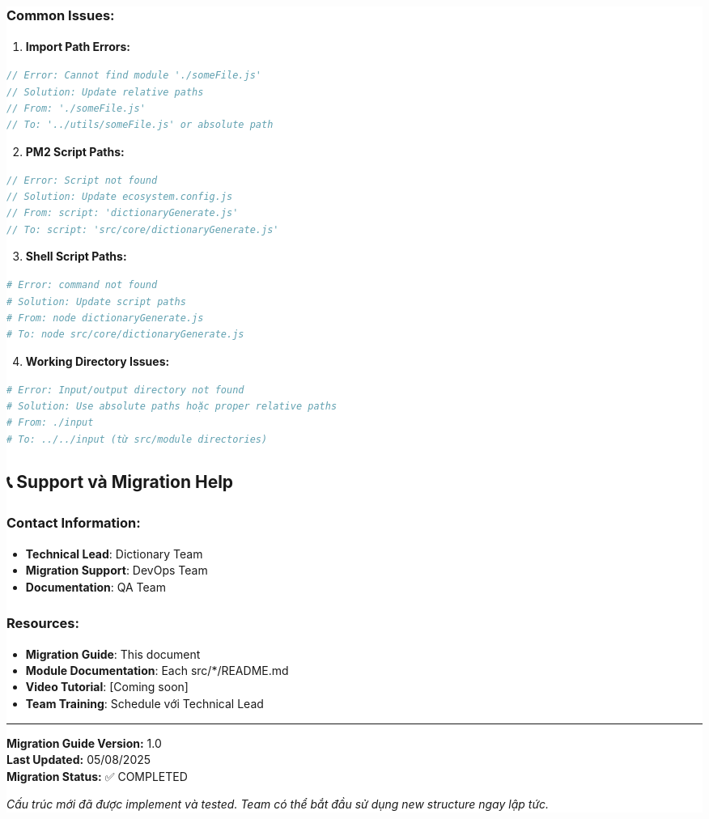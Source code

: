 ### Common Issues:

1. **Import Path Errors:**
```javascript
// Error: Cannot find module './someFile.js'
// Solution: Update relative paths
// From: './someFile.js' 
// To: '../utils/someFile.js' or absolute path
```

2. **PM2 Script Paths:**
```javascript
// Error: Script not found
// Solution: Update ecosystem.config.js
// From: script: 'dictionaryGenerate.js'
// To: script: 'src/core/dictionaryGenerate.js'
```

3. **Shell Script Paths:**
```bash
# Error: command not found
# Solution: Update script paths
# From: node dictionaryGenerate.js
# To: node src/core/dictionaryGenerate.js
```

4. **Working Directory Issues:**
```bash
# Error: Input/output directory not found
# Solution: Use absolute paths hoặc proper relative paths
# From: ./input
# To: ../../input (từ src/module directories)
```

## 📞 Support và Migration Help

### Contact Information:
- **Technical Lead**: Dictionary Team
- **Migration Support**: DevOps Team  
- **Documentation**: QA Team

### Resources:
- **Migration Guide**: This document
- **Module Documentation**: Each src/*/README.md
- **Video Tutorial**: [Coming soon]
- **Team Training**: Schedule với Technical Lead

---

**Migration Guide Version:** 1.0  
**Last Updated:** 05/08/2025  
**Migration Status:** ✅ COMPLETED

*Cấu trúc mới đã được implement và tested. Team có thể bắt đầu sử dụng new structure ngay lập tức.*

